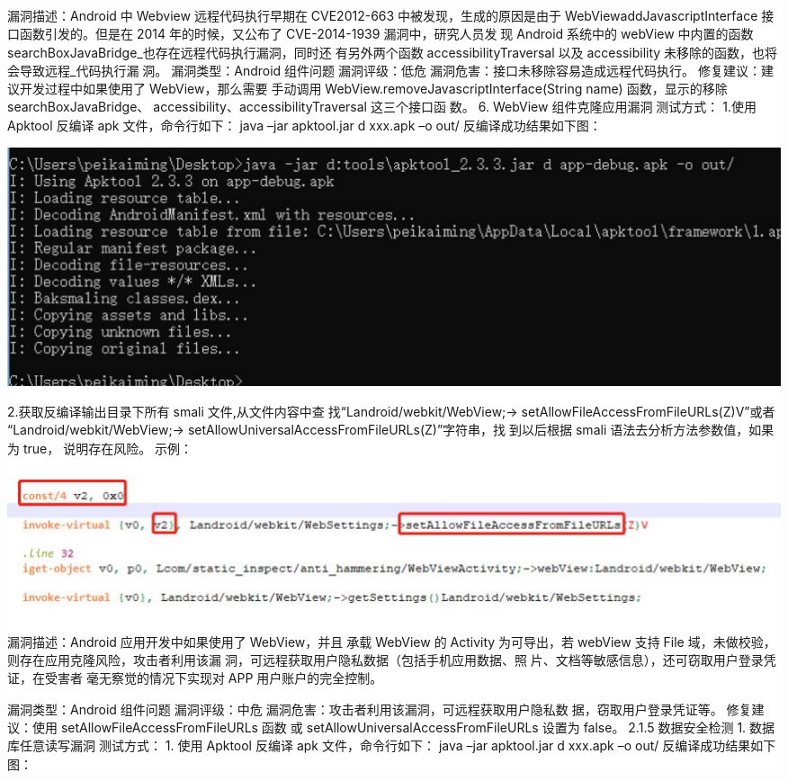 漏洞描述：Android 中 Webview 远程代码执行早期在 CVE2012-663 中被发现，生成的原因是由于 WebViewaddJavascriptInterface 接口函数引发的。但是在 2014 年的时候，又公布了 CVE-2014-1939 漏洞中，研究人员发 现 Android 系统中的 webView 中内置的函数 searchBoxJavaBridge_也存在远程代码执行漏洞，同时还 有另外两个函数 accessibilityTraversal 以及 accessibility 未移除的函数，也将会导致远程_代码执行漏 洞。 漏洞类型：Android 组件问题 漏洞评级：低危 漏洞危害：接口未移除容易造成远程代码执行。 修复建议：建议开发过程中如果使用了 WebView，那么需要 手动调用 WebView.removeJavascriptInterface\(String name\) 函数，显示的移除 searchBoxJavaBridge、 accessibility、accessibilityTraversal 这三个接口函 数。 6. WebView 组件克隆应用漏洞 测试方式： 1.使用 Apktool 反编译 apk 文件，命令行如下： java –jar apktool.jar d xxx.apk –o out/ 反编译成功结果如下图：

![](../../../.gitbook/assets/image%20%281018%29.png)

2.获取反编译输出目录下所有 smali 文件,从文件内容中查 找“Landroid/webkit/WebView;-&gt; setAllowFileAccessFromFileURLs\(Z\)V”或者 “Landroid/webkit/WebView;-&gt; setAllowUniversalAccessFromFileURLs\(Z\)”字符串，找 到以后根据 smali 语法去分析方法参数值，如果为 true， 说明存在风险。 示例：

![](../../../.gitbook/assets/image%20%281008%29.png)

漏洞描述：Android 应用开发中如果使用了 WebView，并且 承载 WebView 的 Activity 为可导出，若 webView 支持 File 域，未做校验，则存在应用克隆风险，攻击者利用该漏 洞，可远程获取用户隐私数据（包括手机应用数据、照 片、文档等敏感信息），还可窃取用户登录凭证，在受害者 毫无察觉的情况下实现对 APP 用户账户的完全控制。

漏洞类型：Android 组件问题 漏洞评级：中危 漏洞危害：攻击者利用该漏洞，可远程获取用户隐私数 据，窃取用户登录凭证等。 修复建议：使用 setAllowFileAccessFromFileURLs 函数 或 setAllowUniversalAccessFromFileURLs 设置为 false。 2.1.5 数据安全检测 1. 数据库任意读写漏洞 测试方式： 1. 使用 Apktool 反编译 apk 文件，命令行如下： java –jar apktool.jar d xxx.apk –o out/ 反编译成功结果如下图：

